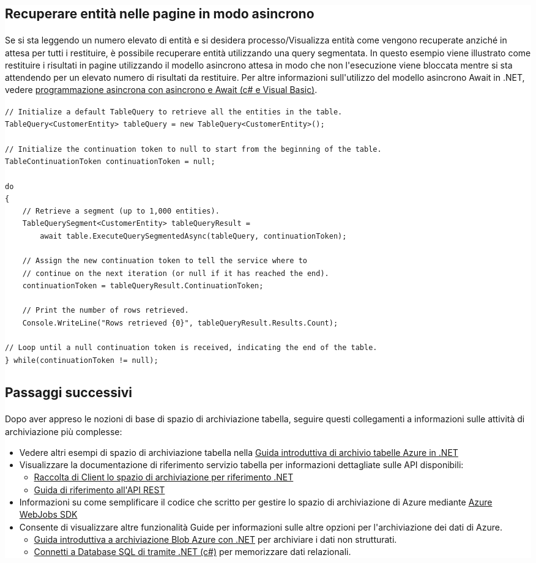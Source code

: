 ## <a name="retrieve-entities-in-pages-asynchronously"></a>Recuperare entità nelle pagine in modo asincrono

Se si sta leggendo un numero elevato di entità e si desidera processo/Visualizza entità come vengono recuperate anziché in attesa per tutti i restituire, è possibile recuperare entità utilizzando una query segmentata. In questo esempio viene illustrato come restituire i risultati in pagine utilizzando il modello asincrono attesa in modo che non l'esecuzione viene bloccata mentre si sta attendendo per un elevato numero di risultati da restituire. Per altre informazioni sull'utilizzo del modello asincrono Await in .NET, vedere [programmazione asincrona con asincrono e Await (c# e Visual Basic)](https://msdn.microsoft.com/library/hh191443.aspx).

    // Initialize a default TableQuery to retrieve all the entities in the table.
    TableQuery<CustomerEntity> tableQuery = new TableQuery<CustomerEntity>();

    // Initialize the continuation token to null to start from the beginning of the table.
    TableContinuationToken continuationToken = null;

    do
    {
        // Retrieve a segment (up to 1,000 entities).
        TableQuerySegment<CustomerEntity> tableQueryResult =
            await table.ExecuteQuerySegmentedAsync(tableQuery, continuationToken);

        // Assign the new continuation token to tell the service where to
        // continue on the next iteration (or null if it has reached the end).
        continuationToken = tableQueryResult.ContinuationToken;

        // Print the number of rows retrieved.
        Console.WriteLine("Rows retrieved {0}", tableQueryResult.Results.Count);

    // Loop until a null continuation token is received, indicating the end of the table.
    } while(continuationToken != null);

## <a name="next-steps"></a>Passaggi successivi

Dopo aver appreso le nozioni di base di spazio di archiviazione tabella, seguire questi collegamenti a informazioni sulle attività di archiviazione più complesse:

- Vedere altri esempi di spazio di archiviazione tabella nella [Guida introduttiva di archivio tabelle Azure in .NET](https://azure.microsoft.com/documentation/samples/storage-table-dotnet-getting-started/)
- Visualizzare la documentazione di riferimento servizio tabella per informazioni dettagliate sulle API disponibili:
    - [Raccolta di Client lo spazio di archiviazione per riferimento .NET](http://go.microsoft.com/fwlink/?LinkID=390731&clcid=0x409)
    - [Guida di riferimento all'API REST](http://msdn.microsoft.com/library/azure/dd179355)
- Informazioni su come semplificare il codice che scritto per gestire lo spazio di archiviazione di Azure mediante [Azure WebJobs SDK](../app-service-web/websites-dotnet-webjobs-sdk-get-started.md)
- Consente di visualizzare altre funzionalità Guide per informazioni sulle altre opzioni per l'archiviazione dei dati di Azure.
    - [Guida introduttiva a archiviazione Blob Azure con .NET](storage-dotnet-how-to-use-blobs.md) per archiviare i dati non strutturati.
    - [Connetti a Database SQL di tramite .NET (c#)](../sql-database/sql-database-develop-dotnet-simple.md) per memorizzare dati relazionali.
